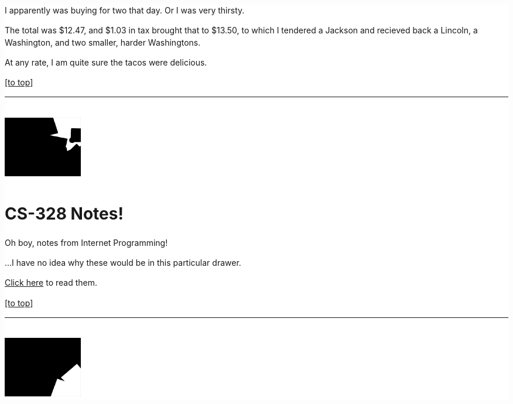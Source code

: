   <p>
    I apparently was buying for two that day. Or I was very thirsty.
  </p>
  
  <p>
    The total was $12.47, and $1.03 in tax brought that to $13.50, to which I tendered a Jackson and recieved back a Lincoln, a Washington, and two smaller, harder Washingtons.
  </p>
  
  <p>
    At any rate, I am quite sure the tacos were delicious.
  </p>
  
  <p>
    <a href=#drawer>[to top]</a>
  </p>
  
  <hr />
  
  <a name="t13"><br /> <a href=#drawer><img src=/i/2004-09/drawer/t13.gif></a></p> 
  
  <h1>
    CS-328 Notes!
  </h1>
  
  <p>
    Oh boy, notes from Internet Programming!
  </p>
  
  <p>
    &#8230;I have no idea why these would be in this particular drawer.
  </p>
  
  <p>
    <a href=http://www.egometry.com/ephemera/detail-of-the-drawers-notes/>Click here</a> to read them.
  </p>
  
  <p>
    <a href=#drawer>[to top]</a>
  </p>
  
  <hr />
  
  <a name="t14"><br /> <a href=#drawer><img src=/i/2004-09/drawer/t14.gif></a></p> 
  
